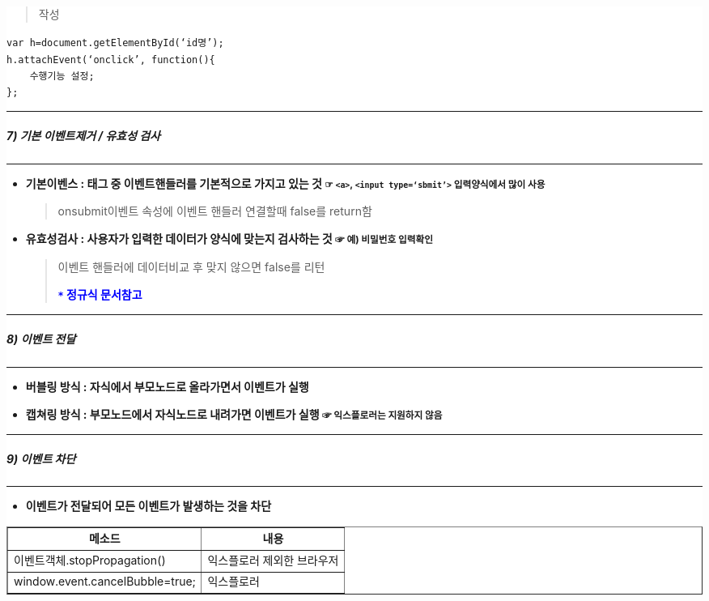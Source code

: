 

> 작성

```html
var h=document.getElementById(‘id명’);
h.attachEvent(‘onclick’, function(){
	수행기능 설정;
};
```





---

##### 7) 기본 이벤트제거 / 유효성 검사

---

- **기본이벤스 : 태그 중 이벤트핸들러를 기본적으로 가지고 있는 것
	<small>☞ `<a>`, `<input type=‘sbmit’>` 입력양식에서 많이 사용</small>**

	> onsubmit이벤트 속성에 이벤트 핸들러 연결할때 false를
	> return함
	
- **유효성검사 : 사용자가 입력한 데이터가 양식에 맞는지 검사하는 것
	<small>☞ 예) 비밀번호 입력확인</small>**
	
	> 이벤트 핸들러에 데이터비교 후 맞지 않으면 false를 리턴
	>
	> **<span style="color:blue">`*` 정규식 문서참고</span>**





---

##### 8) 이벤트 전달

---

- **버블링 방식 : 자식에서 부모노드로 올라가면서 이벤트가 실행**

- **캡쳐링 방식 : 부모노드에서 자식노드로 내려가면 이벤트가 실행
  <small>☞ 익스플로러는 지원하지 않음</small>**





---

##### 9) 이벤트 차단

---

- **이벤트가 전달되어 모든 이벤트가 발생하는 것을 차단**

<table border="1">
    <tr>
        <th>메소드</th>
        <th>내용</th>
    </tr>
    <tr>
        <td>이벤트객체.stopPropagation()</td>
        <td>익스플로러 제외한 브라우저</td>
    </tr>
    <tr>
        <td>window.event.cancelBubble=true;</td>
        <td>익스플로러</td>
    </tr>
</table>
